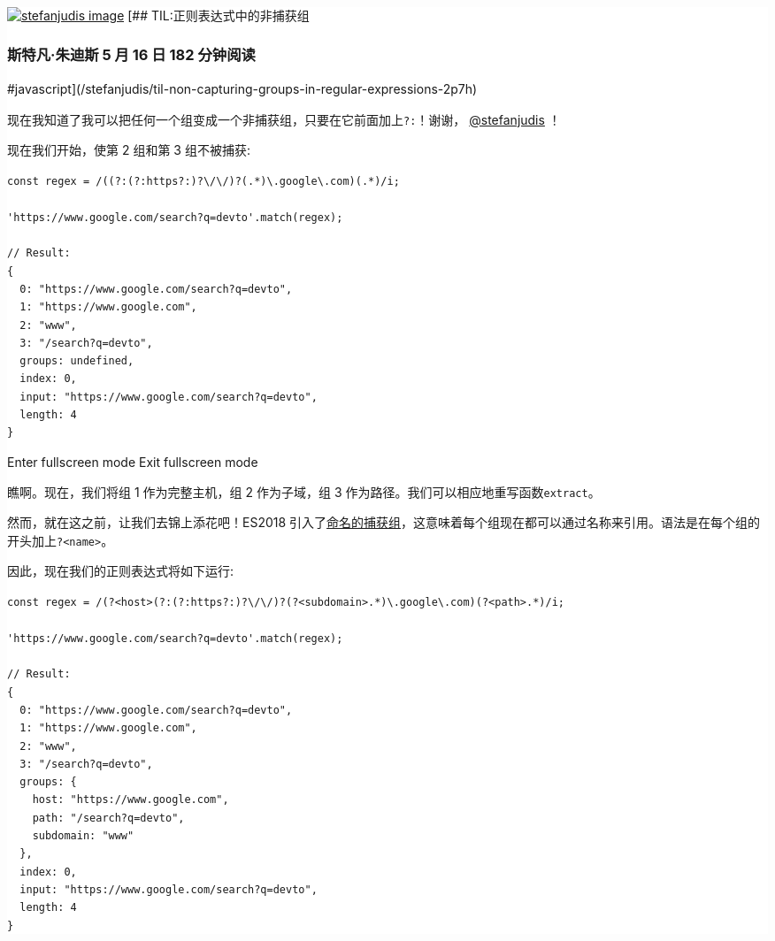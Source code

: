 [![stefanjudis image](../Images/f37d9b8b4ea61d5bf15857718cd3b186.png)](/stefanjudis) [## TIL:正则表达式中的非捕获组

### 斯特凡·朱迪斯 5 月 16 日 182 分钟阅读

#javascript](/stefanjudis/til-non-capturing-groups-in-regular-expressions-2p7h)

现在我知道了我可以把任何一个组变成一个非捕获组，只要在它前面加上`?:`！谢谢， [@stefanjudis](https://dev.to/stefanjudis) ！

现在我们开始，使第 2 组和第 3 组不被捕获:

```
const regex = /((?:(?:https?:)?\/\/)?(.*)\.google\.com)(.*)/i;

'https://www.google.com/search?q=devto'.match(regex);

// Result:
{
  0: "https://www.google.com/search?q=devto",
  1: "https://www.google.com",
  2: "www",
  3: "/search?q=devto",
  groups: undefined,
  index: 0,
  input: "https://www.google.com/search?q=devto",
  length: 4
} 
```

Enter fullscreen mode Exit fullscreen mode

瞧啊。现在，我们将组 1 作为完整主机，组 2 作为子域，组 3 作为路径。我们可以相应地重写函数`extract`。

然而，就在这之前，让我们去锦上添花吧！ES2018 引入了[命名的捕获组](https://mathiasbynens.be/notes/es-regexp-proposals#named-capture-groups)，这意味着每个组现在都可以通过名称来引用。语法是在每个组的开头加上`?<name>`。

因此，现在我们的正则表达式将如下运行:

```
const regex = /(?<host>(?:(?:https?:)?\/\/)?(?<subdomain>.*)\.google\.com)(?<path>.*)/i;

'https://www.google.com/search?q=devto'.match(regex);

// Result:
{
  0: "https://www.google.com/search?q=devto",
  1: "https://www.google.com",
  2: "www",
  3: "/search?q=devto",
  groups: {
    host: "https://www.google.com",
    path: "/search?q=devto",
    subdomain: "www"
  },
  index: 0,
  input: "https://www.google.com/search?q=devto",
  length: 4
} 
```
